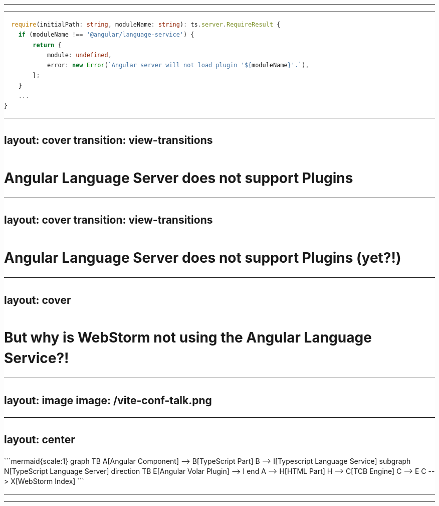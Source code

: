 
---
---

```ts
  require(initialPath: string, moduleName: string): ts.server.RequireResult {
    if (moduleName !== '@angular/language-service') {
        return {
            module: undefined,
            error: new Error(`Angular server will not load plugin '${moduleName}'.`),
        };
    }
    ...
}
```

---
layout: cover
transition: view-transitions
---

<h1 style="view-transition-name=headline"> Angular Language Server does not support Plugins </h1>

---
layout: cover
transition: view-transitions
---

<h1 style="view-transition-name=headline"> Angular Language Server does not support Plugins (yet?!)</h1>

---
layout: cover
---

# But why is WebStorm not using the Angular Language Service?!

---
layout: image
image: /vite-conf-talk.png
---

---
layout: center
---

<div class="flex items-center justify-center w-full h-90">
```mermaid{scale:1}
graph TB
A[Angular Component] --> B[TypeScript Part]
B --> I[Typescript Language Service]
subgraph N[TypeScript Language Server]
    direction TB
    E[Angular Volar Plugin] --> I
end
A --> H[HTML Part]
H --> C[TCB Engine]
C --> E
C --> X[WebStorm Index]
```
</div>

---
---